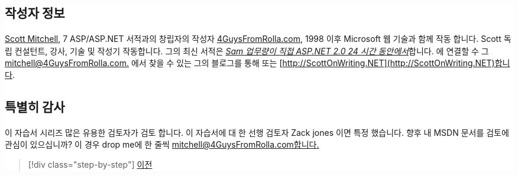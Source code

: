 ## <a name="about-the-author"></a>작성자 정보

[Scott Mitchell](http://www.4guysfromrolla.com/ScottMitchell.shtml), 7 ASP/ASP.NET 서적과의 창립자의 작성자 [4GuysFromRolla.com](http://www.4guysfromrolla.com), 1998 이후 Microsoft 웹 기술과 함께 작동 합니다. Scott 독립 컨설턴트, 강사, 기술 및 작성기 작동합니다. 그의 최신 서적은 [ *Sam 업무량이 직접 ASP.NET 2.0 24 시간 동안에서*](https://www.amazon.com/exec/obidos/ASIN/0672327384/4guysfromrollaco)합니다. 에 연결할 수 그 [ mitchell@4GuysFromRolla.com.](mailto:mitchell@4GuysFromRolla.com) 에서 찾을 수 있는 그의 블로그를 통해 또는 [http://ScottOnWriting.NET](http://ScottOnWriting.NET)합니다.

## <a name="special-thanks-to"></a>특별히 감사

이 자습서 시리즈 많은 유용한 검토자가 검토 합니다. 이 자습서에 대 한 선행 검토자 Zack jones 이면 특정 했습니다. 향후 내 MSDN 문서를 검토에 관심이 있으십니까? 이 경우 drop me에 한 줄씩 [ mitchell@4GuysFromRolla.com합니다.](mailto:mitchell@4GuysFromRolla.com)

>[!div class="step-by-step"]
[이전](master-detail-filtering-acess-two-pages-datalist-vb.md)
